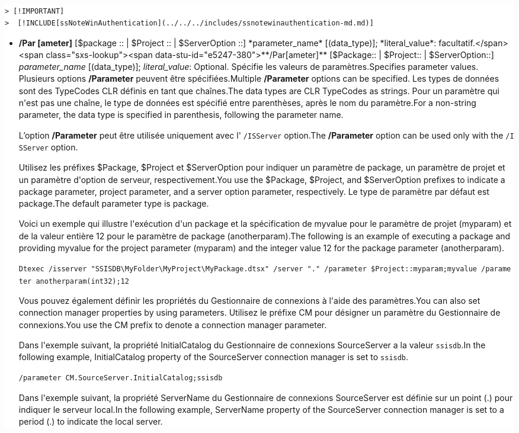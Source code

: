     > [!IMPORTANT]  
    >  [!INCLUDE[ssNoteWinAuthentication](../../../includes/ssnotewinauthentication-md.md)]  
  
-   <span data-ttu-id="e5247-380">**/Par [ameter]** [$package :: | $Project :: | $ServerOption ::] *parameter_name* [(data_type)]; *literal_value*: facultatif.</span><span class="sxs-lookup"><span data-stu-id="e5247-380">**/Par[ameter]** [$Package:: | $Project:: | $ServerOption::] *parameter_name* [(data_type)]; *literal_value*: Optional.</span></span> <span data-ttu-id="e5247-381">Spécifie les valeurs de paramètres.</span><span class="sxs-lookup"><span data-stu-id="e5247-381">Specifies parameter values.</span></span> <span data-ttu-id="e5247-382">Plusieurs options **/Parameter** peuvent être spécifiées.</span><span class="sxs-lookup"><span data-stu-id="e5247-382">Multiple **/Parameter** options can be specified.</span></span> <span data-ttu-id="e5247-383">Les types de données sont des TypeCodes CLR définis en tant que chaînes.</span><span class="sxs-lookup"><span data-stu-id="e5247-383">The data types are CLR TypeCodes as strings.</span></span> <span data-ttu-id="e5247-384">Pour un paramètre qui n'est pas une chaîne, le type de données est spécifié entre parenthèses, après le nom du paramètre.</span><span class="sxs-lookup"><span data-stu-id="e5247-384">For a non-string parameter, the data type is specified in parenthesis, following the parameter name.</span></span>  
  
     <span data-ttu-id="e5247-385">L’option **/Parameter** peut être utilisée uniquement avec l' `/ISServer` option.</span><span class="sxs-lookup"><span data-stu-id="e5247-385">The **/Parameter** option can be used only with the `/ISServer` option.</span></span>  
  
     <span data-ttu-id="e5247-386">Utilisez les préfixes $Package, $Project et $ServerOption pour indiquer un paramètre de package, un paramètre de projet et un paramètre d'option de serveur, respectivement.</span><span class="sxs-lookup"><span data-stu-id="e5247-386">You use the $Package, $Project, and $ServerOption prefixes to indicate a package parameter, project parameter, and a server option parameter, respectively.</span></span> <span data-ttu-id="e5247-387">Le type de paramètre par défaut est package.</span><span class="sxs-lookup"><span data-stu-id="e5247-387">The default parameter type is package.</span></span>  
  
     <span data-ttu-id="e5247-388">Voici un exemple qui illustre l'exécution d'un package et la spécification de myvalue pour le paramètre de projet (myparam) et de la valeur entière 12 pour le paramètre de package (anotherparam).</span><span class="sxs-lookup"><span data-stu-id="e5247-388">The following is an example of executing a package and providing myvalue for the project parameter (myparam) and the integer value 12 for the package parameter (anotherparam).</span></span>  
  
     `Dtexec /isserver "SSISDB\MyFolder\MyProject\MyPackage.dtsx" /server "." /parameter $Project::myparam;myvalue /parameter anotherparam(int32);12`  
  
     <span data-ttu-id="e5247-389">Vous pouvez également définir les propriétés du Gestionnaire de connexions à l'aide des paramètres.</span><span class="sxs-lookup"><span data-stu-id="e5247-389">You can also set connection manager properties by using parameters.</span></span> <span data-ttu-id="e5247-390">Utilisez le préfixe CM pour désigner un paramètre du Gestionnaire de connexions.</span><span class="sxs-lookup"><span data-stu-id="e5247-390">You use the CM prefix to denote a connection manager parameter.</span></span>  
  
     <span data-ttu-id="e5247-391">Dans l'exemple suivant, la propriété InitialCatalog du Gestionnaire de connexions SourceServer a la valeur `ssisdb`.</span><span class="sxs-lookup"><span data-stu-id="e5247-391">In the following example, InitialCatalog property of the SourceServer connection manager is set to `ssisdb`.</span></span>  
  
    ```  
    /parameter CM.SourceServer.InitialCatalog;ssisdb  
    ```  
  
     <span data-ttu-id="e5247-392">Dans l'exemple suivant, la propriété ServerName du Gestionnaire de connexions SourceServer est définie sur un point (.) pour indiquer le serveur local.</span><span class="sxs-lookup"><span data-stu-id="e5247-392">In the following example, ServerName property of the SourceServer connection manager is set to a period (.) to indicate the local server.</span></span>  
  